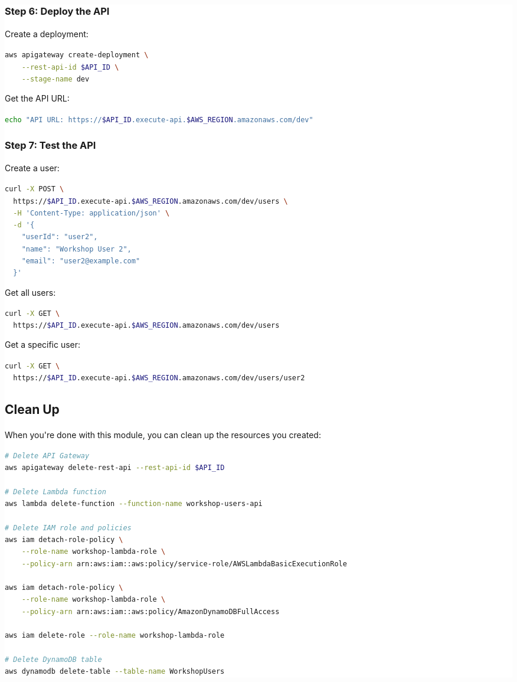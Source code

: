 ### Step 6: Deploy the API

Create a deployment:

```bash
aws apigateway create-deployment \
    --rest-api-id $API_ID \
    --stage-name dev
```

Get the API URL:

```bash
echo "API URL: https://$API_ID.execute-api.$AWS_REGION.amazonaws.com/dev"
```

### Step 7: Test the API

Create a user:

```bash
curl -X POST \
  https://$API_ID.execute-api.$AWS_REGION.amazonaws.com/dev/users \
  -H 'Content-Type: application/json' \
  -d '{
    "userId": "user2",
    "name": "Workshop User 2",
    "email": "user2@example.com"
  }'
```

Get all users:

```bash
curl -X GET \
  https://$API_ID.execute-api.$AWS_REGION.amazonaws.com/dev/users
```

Get a specific user:

```bash
curl -X GET \
  https://$API_ID.execute-api.$AWS_REGION.amazonaws.com/dev/users/user2
```

## Clean Up

When you're done with this module, you can clean up the resources you created:

```bash
# Delete API Gateway
aws apigateway delete-rest-api --rest-api-id $API_ID

# Delete Lambda function
aws lambda delete-function --function-name workshop-users-api

# Delete IAM role and policies
aws iam detach-role-policy \
    --role-name workshop-lambda-role \
    --policy-arn arn:aws:iam::aws:policy/service-role/AWSLambdaBasicExecutionRole

aws iam detach-role-policy \
    --role-name workshop-lambda-role \
    --policy-arn arn:aws:iam::aws:policy/AmazonDynamoDBFullAccess

aws iam delete-role --role-name workshop-lambda-role

# Delete DynamoDB table
aws dynamodb delete-table --table-name WorkshopUsers

```